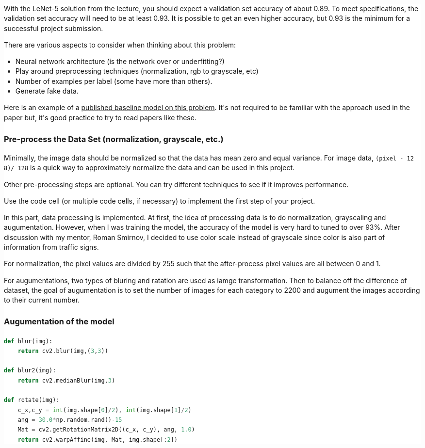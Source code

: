 With the LeNet-5 solution from the lecture, you should expect a validation set accuracy of about 0.89. To meet specifications, the validation set accuracy will need to be at least 0.93. It is possible to get an even higher accuracy, but 0.93 is the minimum for a successful project submission. 

There are various aspects to consider when thinking about this problem:

- Neural network architecture (is the network over or underfitting?)
- Play around preprocessing techniques (normalization, rgb to grayscale, etc)
- Number of examples per label (some have more than others).
- Generate fake data.

Here is an example of a [published baseline model on this problem](http://yann.lecun.com/exdb/publis/pdf/sermanet-ijcnn-11.pdf). It's not required to be familiar with the approach used in the paper but, it's good practice to try to read papers like these.

### Pre-process the Data Set (normalization, grayscale, etc.)

Minimally, the image data should be normalized so that the data has mean zero and equal variance. For image data, `(pixel - 128)/ 128` is a quick way to approximately normalize the data and can be used in this project. 

Other pre-processing steps are optional. You can try different techniques to see if it improves performance. 

Use the code cell (or multiple code cells, if necessary) to implement the first step of your project.

In this part, data processing is implemented. At first, the idea of processing data is to do normalization, grayscaling and augumentation. However, when I was training the model, the accuracy of the model is very hard to tuned to over 93%. After discussion with my mentor, Roman Smirnov, I decided to use color scale instead of grayscale since color is also part of information from traffic signs.

For normalization, the pixel values are divided by 255 such that the after-process pixel values are all between 0 and 1.

For augumentations, two types of bluring and ratation are used as iamge transformation. Then to balance off the difference of dataset, the goal of augumentation is to set the number of images for each category to 2200 and augument the images according to their current number.

### Augumentation of the model


```python
def blur(img):
    return cv2.blur(img,(3,3))

def blur2(img):
    return cv2.medianBlur(img,3)
    
def rotate(img):
    c_x,c_y = int(img.shape[0]/2), int(img.shape[1]/2)
    ang = 30.0*np.random.rand()-15
    Mat = cv2.getRotationMatrix2D((c_x, c_y), ang, 1.0)
    return cv2.warpAffine(img, Mat, img.shape[:2])

```
